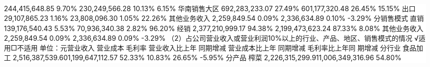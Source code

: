 244,415,648.85
9.70%
230,249,566.28
10.13%
6.15%
华南销售大区
692,283,233.07
27.49%
601,177,320.48
26.45%
15.15%
出口
29,107,865.23
1.16%
23,808,096.30
1.05%
22.26%
其他业务收入
2,259,849.54
0.09%
2,336,634.89
0.10%
-3.29%
分销售模式
直销
139,176,540.43
5.53%
70,936,340.38
2.82%
96.20%
经销
2,377,210,999.17
94.38%
2,199,473,623.24
87.33%
8.08%
其他业务收入
2,259,849.54
0.09%
2,336,634.89
0.09%
-3.29%
（2）占公司营业收入或营业利润10%以上的行业、产品、地区、销售模式的情况
√适用□不适用
单位：元营业收入
营业成本
毛利率
营业收入比上年
同期增减
营业成本比上年
同期增减
毛利率比上年同
期增减
分行业
食品加工
2,516,387,539.601,199,647,112.57
52.33%
10.83%
26.65%
-5.95%
分产品
榨菜
2,226,315,299.911,006,349,316.96
54.80%